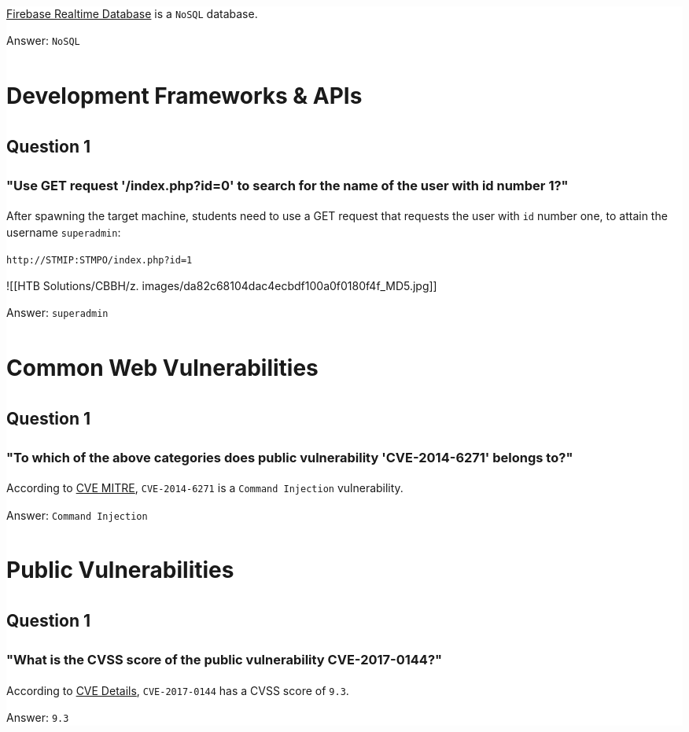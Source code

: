 [Firebase Realtime Database](https://firebase.google.com/docs/database) is a `NoSQL` database.

Answer: `NoSQL`

# Development Frameworks & APIs

## Question 1

### "Use GET request '/index.php?id=0' to search for the name of the user with id number 1?"

After spawning the target machine, students need to use a GET request that requests the user with `id` number one, to attain the username `superadmin`:

```
http://STMIP:STMPO/index.php?id=1
```

![[HTB Solutions/CBBH/z. images/da82c68104dac4ecbdf100a0f0180f4f_MD5.jpg]]

Answer: `superadmin`

# Common Web Vulnerabilities

## Question 1

### "To which of the above categories does public vulnerability 'CVE-2014-6271' belongs to?"

According to [CVE MITRE](https://cve.mitre.org/cgi-bin/cvename.cgi?name=cve-2014-6271), `CVE-2014-6271` is a `Command Injection` vulnerability.

Answer: `Command Injection`

# Public Vulnerabilities

## Question 1

### "What is the CVSS score of the public vulnerability CVE-2017-0144?"

According to [CVE Details](https://www.cvedetails.com/cve/CVE-2017-0144/), `CVE-2017-0144` has a CVSS score of `9.3`.

Answer: `9.3`